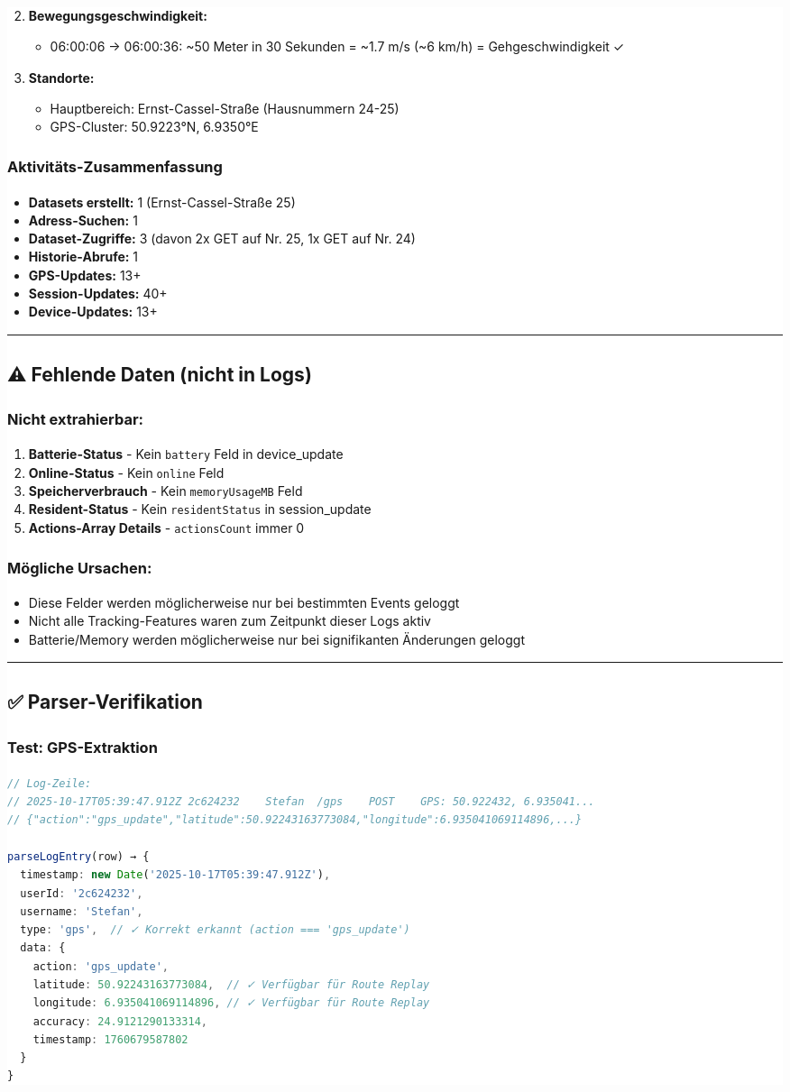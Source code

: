 2. **Bewegungsgeschwindigkeit:**
   - 06:00:06 → 06:00:36: ~50 Meter in 30 Sekunden = ~1.7 m/s (~6 km/h) = Gehgeschwindigkeit ✓

3. **Standorte:**
   - Hauptbereich: Ernst-Cassel-Straße (Hausnummern 24-25)
   - GPS-Cluster: 50.9223°N, 6.9350°E

### **Aktivitäts-Zusammenfassung**
- **Datasets erstellt:** 1 (Ernst-Cassel-Straße 25)
- **Adress-Suchen:** 1
- **Dataset-Zugriffe:** 3 (davon 2x GET auf Nr. 25, 1x GET auf Nr. 24)
- **Historie-Abrufe:** 1
- **GPS-Updates:** 13+
- **Session-Updates:** 40+
- **Device-Updates:** 13+

---

## ⚠️ Fehlende Daten (nicht in Logs)

### **Nicht extrahierbar:**
1. **Batterie-Status** - Kein `battery` Feld in device_update
2. **Online-Status** - Kein `online` Feld
3. **Speicherverbrauch** - Kein `memoryUsageMB` Feld
4. **Resident-Status** - Kein `residentStatus` in session_update
5. **Actions-Array Details** - `actionsCount` immer 0

### **Mögliche Ursachen:**
- Diese Felder werden möglicherweise nur bei bestimmten Events geloggt
- Nicht alle Tracking-Features waren zum Zeitpunkt dieser Logs aktiv
- Batterie/Memory werden möglicherweise nur bei signifikanten Änderungen geloggt

---

## ✅ Parser-Verifikation

### **Test: GPS-Extraktion**
```typescript
// Log-Zeile:
// 2025-10-17T05:39:47.912Z	2c624232	Stefan	/gps	POST	GPS: 50.922432, 6.935041...
// {"action":"gps_update","latitude":50.92243163773084,"longitude":6.935041069114896,...}

parseLogEntry(row) → {
  timestamp: new Date('2025-10-17T05:39:47.912Z'),
  userId: '2c624232',
  username: 'Stefan',
  type: 'gps',  // ✓ Korrekt erkannt (action === 'gps_update')
  data: {
    action: 'gps_update',
    latitude: 50.92243163773084,  // ✓ Verfügbar für Route Replay
    longitude: 6.935041069114896, // ✓ Verfügbar für Route Replay
    accuracy: 24.9121290133314,
    timestamp: 1760679587802
  }
}
```
